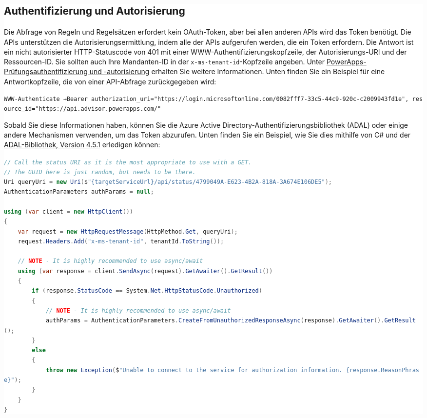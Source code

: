 <a name="bkmk_auth"></a>

## <a name="authentication-and-authorization"></a>Authentifizierung und Autorisierung

 Die Abfrage von Regeln und Regelsätzen erfordert kein OAuth-Token, aber bei allen anderen APIs wird das Token benötigt. Die APIs unterstützen die Autorisierungsermittlung, indem alle der APIs aufgerufen werden, die ein Token erfordern. Die Antwort ist ein nicht autorisierter HTTP-Statuscode von 401 mit einer WWW-Authentifizierungskopfzeile, der Autorisierungs-URI und der Ressourcen-ID. Sie sollten auch Ihre Mandanten-ID in der `x-ms-tenant-id`-Kopfzeile angeben. Unter [PowerApps-Prüfungsauthentifizierung und -autorisierung](/powershell/powerapps/overview#powerapps-checker-authentication-and-authorization) erhalten Sie weitere Informationen. Unten finden Sie ein Beispiel für eine Antwortkopfzeile, die von einer API-Abfrage zurückgegeben wird:

```http
WWW-Authenticate →Bearer authorization_uri="https://login.microsoftonline.com/0082fff7-33c5-44c9-920c-c2009943fd1e", resource_id="https://api.advisor.powerapps.com/"
```

Sobald Sie diese Informationen haben, können Sie die Azure Active Directory-Authentifizierungsbibliothek (ADAL) oder einige andere Mechanismen verwenden, um das Token abzurufen. Unten finden Sie ein Beispiel, wie Sie dies mithilfe von C# und der [ADAL-Bibliothek, Version 4.5.1](https://www.nuget.org/packages/Microsoft.IdentityModel.Clients.ActiveDirectory/4.5.1) erledigen können:

```c#
// Call the status URI as it is the most appropriate to use with a GET.
// The GUID here is just random, but needs to be there.
Uri queryUri = new Uri($"{targetServiceUrl}/api/status/4799049A-E623-4B2A-818A-3A674E106DE5");
AuthenticationParameters authParams = null;

using (var client = new HttpClient())
{
    var request = new HttpRequestMessage(HttpMethod.Get, queryUri);
    request.Headers.Add("x-ms-tenant-id", tenantId.ToString());

    // NOTE - It is highly recommended to use async/await
    using (var response = client.SendAsync(request).GetAwaiter().GetResult())
    {
        if (response.StatusCode == System.Net.HttpStatusCode.Unauthorized)
        {
            // NOTE - It is highly recommended to use async/await
            authParams = AuthenticationParameters.CreateFromUnauthorizedResponseAsync(response).GetAwaiter().GetResult();
        }
        else
        {
            throw new Exception($"Unable to connect to the service for authorization information. {response.ReasonPhrase}");
        }
    }
}
```
